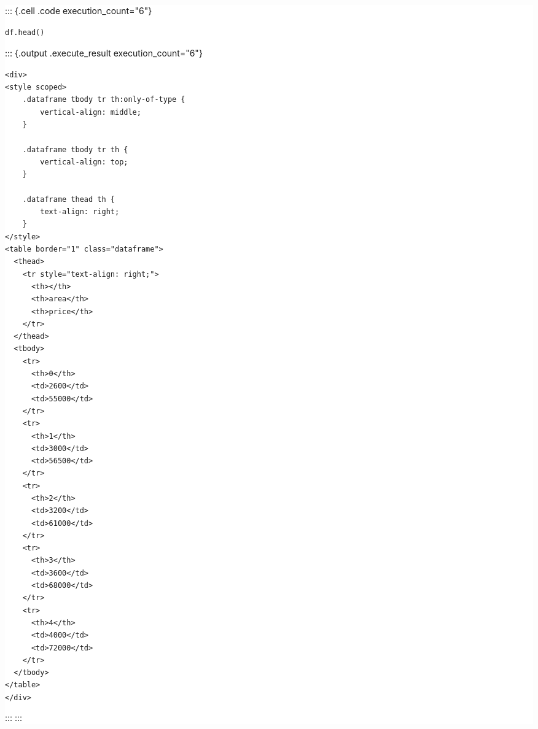 ::: {.cell .code execution_count="6"}
``` {.python}
df.head()
```

::: {.output .execute_result execution_count="6"}
```{=html}
<div>
<style scoped>
    .dataframe tbody tr th:only-of-type {
        vertical-align: middle;
    }

    .dataframe tbody tr th {
        vertical-align: top;
    }

    .dataframe thead th {
        text-align: right;
    }
</style>
<table border="1" class="dataframe">
  <thead>
    <tr style="text-align: right;">
      <th></th>
      <th>area</th>
      <th>price</th>
    </tr>
  </thead>
  <tbody>
    <tr>
      <th>0</th>
      <td>2600</td>
      <td>55000</td>
    </tr>
    <tr>
      <th>1</th>
      <td>3000</td>
      <td>56500</td>
    </tr>
    <tr>
      <th>2</th>
      <td>3200</td>
      <td>61000</td>
    </tr>
    <tr>
      <th>3</th>
      <td>3600</td>
      <td>68000</td>
    </tr>
    <tr>
      <th>4</th>
      <td>4000</td>
      <td>72000</td>
    </tr>
  </tbody>
</table>
</div>
```
:::
:::
